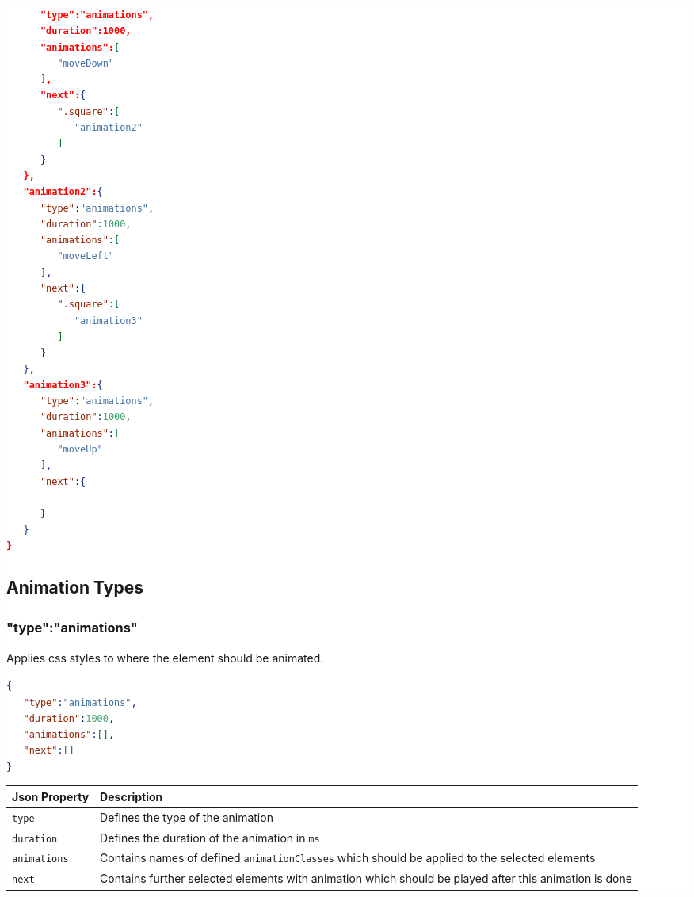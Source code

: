 ```json
      "type":"animations",
      "duration":1000,
      "animations":[
         "moveDown"
      ],
      "next":{
         ".square":[
            "animation2"
         ]
      }
   },
   "animation2":{
      "type":"animations",
      "duration":1000,
      "animations":[
         "moveLeft"
      ],
      "next":{
         ".square":[
            "animation3"
         ]
      }
   },
   "animation3":{
      "type":"animations",
      "duration":1000,
      "animations":[
         "moveUp"
      ],
      "next":{
         
      }
   }
}
```

## Animation Types
### "type":"animations"
Applies css styles to where the element should be animated.
```json
{
   "type":"animations",
   "duration":1000,
   "animations":[],
   "next":[]
}
```
| Json Property | Description |
| :--           | :--         |
| `type`        | Defines the type of the animation |
| `duration`    | Defines the duration of the animation in `ms` |
| `animations`  | Contains names of defined `animationClasses` which should be applied to the selected elements |
| `next`        | Contains further selected elements with animation which should be played after this animation is done |
